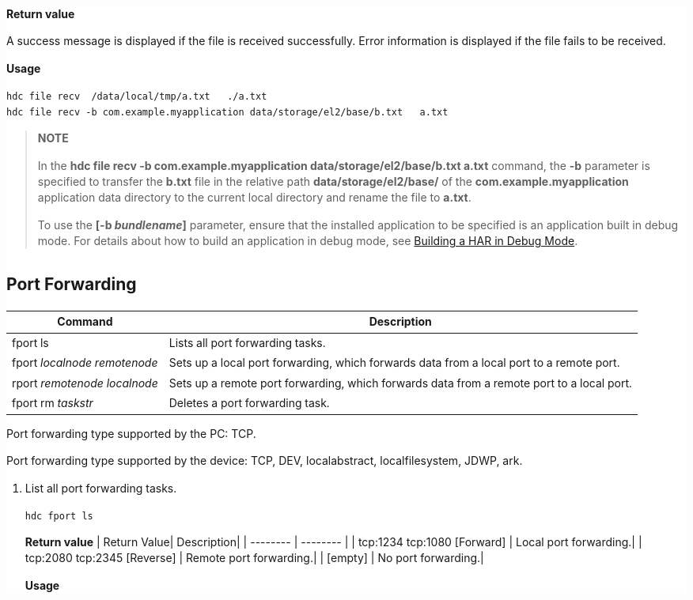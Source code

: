   **Return value**

   A success message is displayed if the file is received successfully. Error information is displayed if the file fails to be received.

   **Usage**

   ```shell
   hdc file recv  /data/local/tmp/a.txt   ./a.txt
   hdc file recv -b com.example.myapplication data/storage/el2/base/b.txt   a.txt
   ```

   > **NOTE**
   >
   > In the **hdc file recv -b com.example.myapplication data/storage/el2/base/b.txt a.txt** command, the **-b** parameter is specified to transfer the **b.txt** file in the relative path **data/storage/el2/base/** of the **com.example.myapplication** application data directory to the current local directory and rename the file to **a.txt**.
   >
   > To use the **\[-b _bundlename_]** parameter, ensure that the installed application to be specified is an application built in debug mode. For details about how to build an application in debug mode, see [Building a HAR in Debug Mode](https://developer.huawei.com/consumer/en/doc/harmonyos-guides-V5/ide-hvigor-build-har-V5#section197792874110).

## Port Forwarding

| Command| Description|
| -------- | -------- |
| fport ls | Lists all port forwarding tasks.|
| fport _localnode remotenode_ | Sets up a local port forwarding, which forwards data from a local port to a remote port.|
| rport _remotenode localnode_ | Sets up a remote port forwarding, which forwards data from a remote port to a local port.|
| fport rm _taskstr_ | Deletes a port forwarding task.|

Port forwarding type supported by the PC: TCP.

Port forwarding type supported by the device: TCP, DEV, localabstract, localfilesystem, JDWP, ark.

1. List all port forwarding tasks.

   ```shell
   hdc fport ls
   ```

   **Return value**
   | Return Value| Description|
   | -------- | -------- |
   | tcp:1234 tcp:1080 [Forward] | Local port forwarding.|
   | tcp:2080 tcp:2345 [Reverse] | Remote port forwarding.|
   | [empty] | No port forwarding.|

   **Usage**
